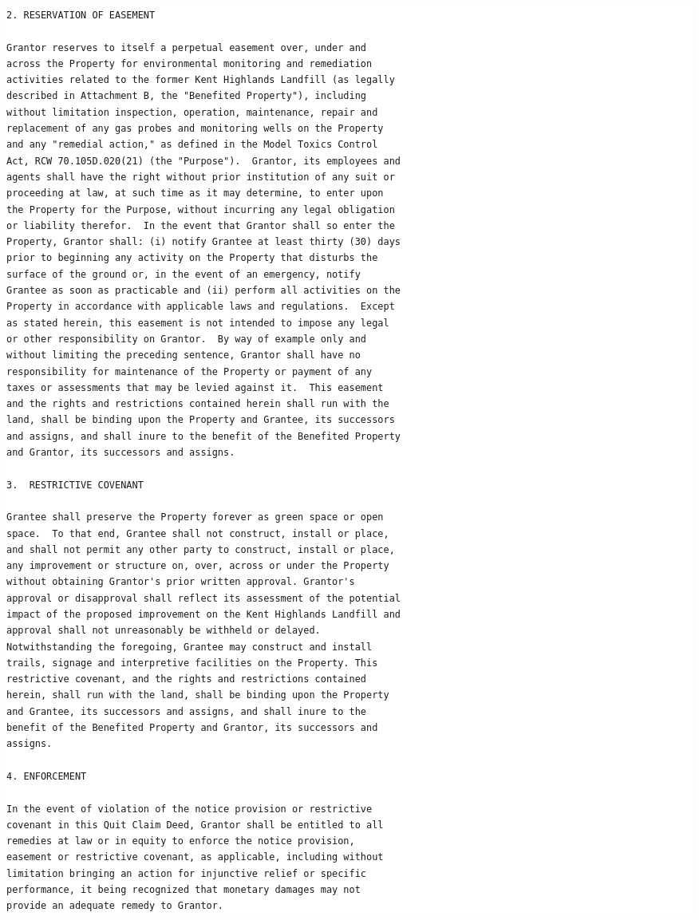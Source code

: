     2. RESERVATION OF EASEMENT  
  
    Grantor reserves to itself a perpetual easement over, under and  
    across the Property for environmental monitoring and remediation  
    activities related to the former Kent Highlands Landfill (as legally  
    described in Attachment B, the "Benefited Property"), including  
    without limitation inspection, operation, maintenance, repair and  
    replacement of any gas probes and monitoring wells on the Property  
    and any "remedial action," as defined in the Model Toxics Control  
    Act, RCW 70.105D.020(21) (the "Purpose").  Grantor, its employees and  
    agents shall have the right without prior institution of any suit or  
    proceeding at law, at such time as it may determine, to enter upon  
    the Property for the Purpose, without incurring any legal obligation  
    or liability therefor.  In the event that Grantor shall so enter the  
    Property, Grantor shall: (i) notify Grantee at least thirty (30) days  
    prior to beginning any activity on the Property that disturbs the  
    surface of the ground or, in the event of an emergency, notify  
    Grantee as soon as practicable and (ii) perform all activities on the  
    Property in accordance with applicable laws and regulations.  Except  
    as stated herein, this easement is not intended to impose any legal  
    or other responsibility on Grantor.  By way of example only and  
    without limiting the preceding sentence, Grantor shall have no  
    responsibility for maintenance of the Property or payment of any  
    taxes or assessments that may be levied against it.  This easement  
    and the rights and restrictions contained herein shall run with the  
    land, shall be binding upon the Property and Grantee, its successors  
    and assigns, and shall inure to the benefit of the Benefited Property  
    and Grantor, its successors and assigns.  
  
    3.  RESTRICTIVE COVENANT  
  
    Grantee shall preserve the Property forever as green space or open  
    space.  To that end, Grantee shall not construct, install or place,  
    and shall not permit any other party to construct, install or place,  
    any improvement or structure on, over, across or under the Property  
    without obtaining Grantor's prior written approval. Grantor's  
    approval or disapproval shall reflect its assessment of the potential  
    impact of the proposed improvement on the Kent Highlands Landfill and  
    approval shall not unreasonably be withheld or delayed.  
    Notwithstanding the foregoing, Grantee may construct and install  
    trails, signage and interpretive facilities on the Property. This  
    restrictive covenant, and the rights and restrictions contained  
    herein, shall run with the land, shall be binding upon the Property  
    and Grantee, its successors and assigns, and shall inure to the  
    benefit of the Benefited Property and Grantor, its successors and  
    assigns.  
  
    4. ENFORCEMENT  
  
    In the event of violation of the notice provision or restrictive  
    covenant in this Quit Claim Deed, Grantor shall be entitled to all  
    remedies at law or in equity to enforce the notice provision,  
    easement or restrictive covenant, as applicable, including without  
    limitation bringing an action for injunctive relief or specific  
    performance, it being recognized that monetary damages may not  
    provide an adequate remedy to Grantor.  
  